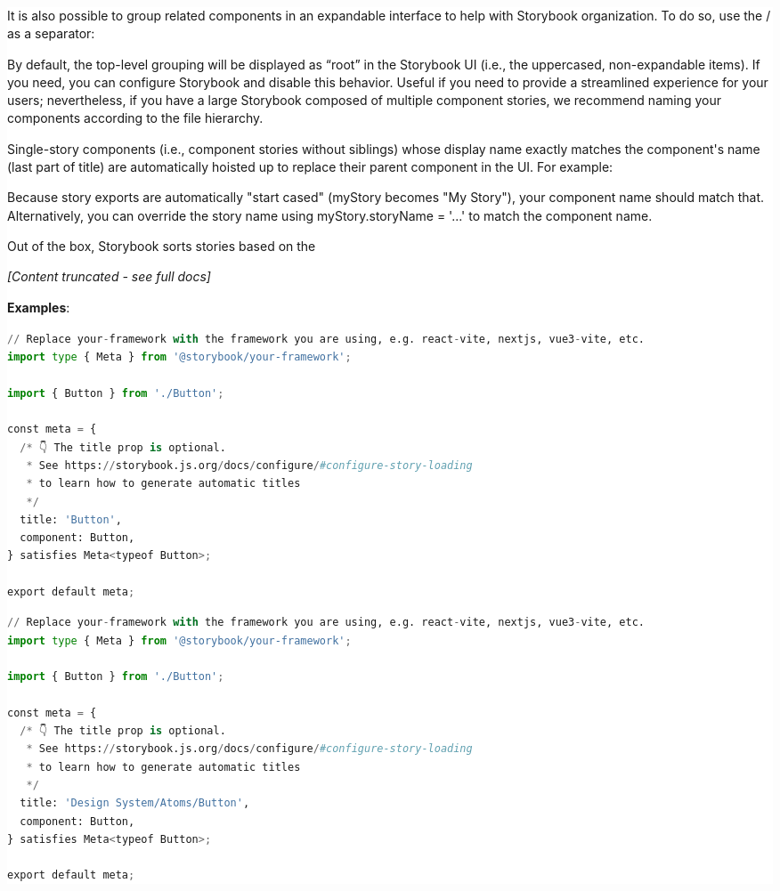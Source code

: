 It is also possible to group related components in an expandable interface to help with Storybook organization. To do so, use the / as a separator:

By default, the top-level grouping will be displayed as “root” in the Storybook UI (i.e., the uppercased, non-expandable items). If you need, you can configure Storybook and disable this behavior. Useful if you need to provide a streamlined experience for your users; nevertheless, if you have a large Storybook composed of multiple component stories, we recommend naming your components according to the file hierarchy.

Single-story components (i.e., component stories without siblings) whose display name exactly matches the component's name (last part of title) are automatically hoisted up to replace their parent component in the UI. For example:

Because story exports are automatically "start cased" (myStory becomes "My Story"), your component name should match that. Alternatively, you can override the story name using myStory.storyName = '...' to match the component name.

Out of the box, Storybook sorts stories based on the 

*[Content truncated - see full docs]*

**Examples**:

```python
// Replace your-framework with the framework you are using, e.g. react-vite, nextjs, vue3-vite, etc.
import type { Meta } from '@storybook/your-framework';
 
import { Button } from './Button';
 
const meta = {
  /* 👇 The title prop is optional.
   * See https://storybook.js.org/docs/configure/#configure-story-loading
   * to learn how to generate automatic titles
   */
  title: 'Button',
  component: Button,
} satisfies Meta<typeof Button>;
 
export default meta;
```

```python
// Replace your-framework with the framework you are using, e.g. react-vite, nextjs, vue3-vite, etc.
import type { Meta } from '@storybook/your-framework';
 
import { Button } from './Button';
 
const meta = {
  /* 👇 The title prop is optional.
   * See https://storybook.js.org/docs/configure/#configure-story-loading
   * to learn how to generate automatic titles
   */
  title: 'Design System/Atoms/Button',
  component: Button,
} satisfies Meta<typeof Button>;
 
export default meta;
```
